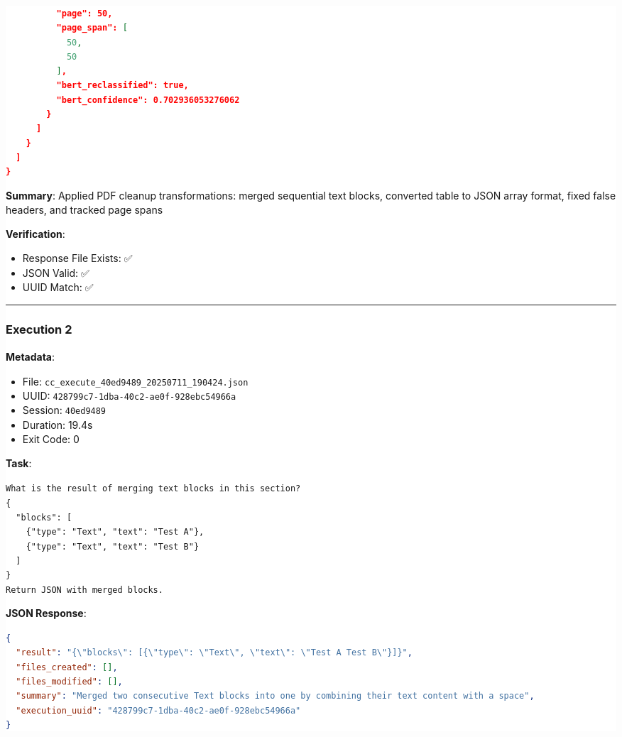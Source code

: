 ```json
          "page": 50,
          "page_span": [
            50,
            50
          ],
          "bert_reclassified": true,
          "bert_confidence": 0.702936053276062
        }
      ]
    }
  ]
}
```

**Summary**: Applied PDF cleanup transformations: merged sequential text blocks, converted table to JSON array format, fixed false headers, and tracked page spans

**Verification**:
- Response File Exists: ✅
- JSON Valid: ✅
- UUID Match: ✅

---

### Execution 2

**Metadata**:
- File: `cc_execute_40ed9489_20250711_190424.json`
- UUID: `428799c7-1dba-40c2-ae0f-928ebc54966a`
- Session: `40ed9489`
- Duration: 19.4s
- Exit Code: 0

**Task**:
```
What is the result of merging text blocks in this section?
{
  "blocks": [
    {"type": "Text", "text": "Test A"},
    {"type": "Text", "text": "Test B"}
  ]
}
Return JSON with merged blocks.
```

**JSON Response**:
```json
{
  "result": "{\"blocks\": [{\"type\": \"Text\", \"text\": \"Test A Test B\"}]}",
  "files_created": [],
  "files_modified": [],
  "summary": "Merged two consecutive Text blocks into one by combining their text content with a space",
  "execution_uuid": "428799c7-1dba-40c2-ae0f-928ebc54966a"
}
```
